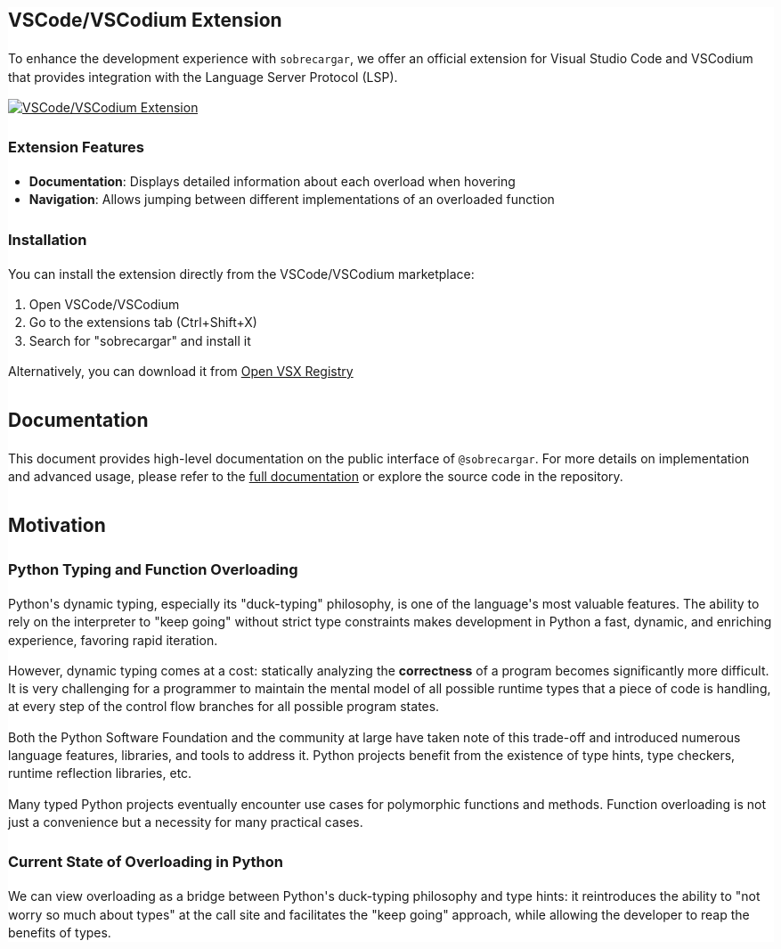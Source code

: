 ## VSCode/VSCodium Extension

To enhance the development experience with `sobrecargar`, we offer an official extension for Visual Studio Code and VSCodium that provides integration with the Language Server Protocol (LSP).

[![VSCode/VSCodium Extension](https://img.shields.io/badge/VSCode-Official_Extension-007ACC?logo=visual-studio-code)](https://open-vsx.org/vscode/item?itemName=hernanatn.sobrecargar-vscode)

### Extension Features

- **Documentation**: Displays detailed information about each overload when hovering
- **Navigation**: Allows jumping between different implementations of an overloaded function

### Installation

You can install the extension directly from the VSCode/VSCodium marketplace:

1. Open VSCode/VSCodium
2. Go to the extensions tab (Ctrl+Shift+X)
3. Search for "sobrecargar" and install it

Alternatively, you can download it from [Open VSX Registry](https://open-vsx.org/vscode/item?itemName=hernanatn.sobrecargar-vscode)

## Documentation

This document provides high-level documentation on the public interface of `@sobrecargar`. For more details on implementation and advanced usage, please refer to the [full documentation](/docs) or explore the source code in the repository.

## Motivation

### Python Typing and Function Overloading

Python's dynamic typing, especially its "duck-typing" philosophy, is one of the language's most valuable features. The ability to rely on the interpreter to "keep going" without strict type constraints makes development in Python a fast, dynamic, and enriching experience, favoring rapid iteration.

However, dynamic typing comes at a cost: statically analyzing the **correctness** of a program becomes significantly more difficult. It is very challenging for a programmer to maintain the mental model of all possible runtime types that a piece of code is handling, at every step of the control flow branches for all possible program states.

Both the Python Software Foundation and the community at large have taken note of this trade-off and introduced numerous language features, libraries, and tools to address it. Python projects benefit from the existence of type hints, type checkers, runtime reflection libraries, etc.

Many typed Python projects eventually encounter use cases for polymorphic functions and methods. Function overloading is not just a convenience but a necessity for many practical cases.

### Current State of Overloading in Python

We can view overloading as a bridge between Python's duck-typing philosophy and type hints: it reintroduces the ability to "not worry so much about types" at the call site and facilitates the "keep going" approach, while allowing the developer to reap the benefits of types.
